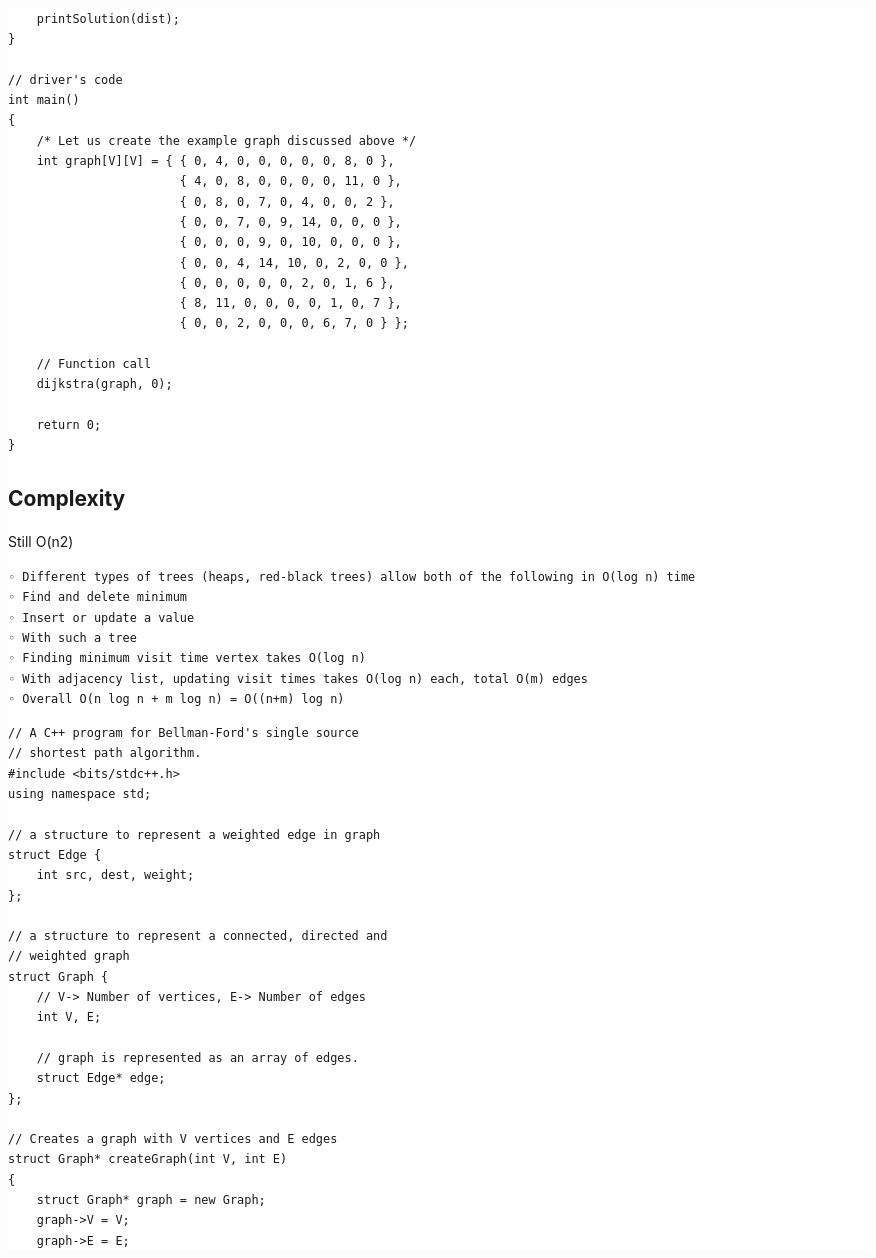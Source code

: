 ```
	printSolution(dist);
}

// driver's code
int main()
{
	/* Let us create the example graph discussed above */
	int graph[V][V] = { { 0, 4, 0, 0, 0, 0, 0, 8, 0 },
						{ 4, 0, 8, 0, 0, 0, 0, 11, 0 },
						{ 0, 8, 0, 7, 0, 4, 0, 0, 2 },
						{ 0, 0, 7, 0, 9, 14, 0, 0, 0 },
						{ 0, 0, 0, 9, 0, 10, 0, 0, 0 },
						{ 0, 0, 4, 14, 10, 0, 2, 0, 0 },
						{ 0, 0, 0, 0, 0, 2, 0, 1, 6 },
						{ 8, 11, 0, 0, 0, 0, 1, 0, 7 },
						{ 0, 0, 2, 0, 0, 0, 6, 7, 0 } };

	// Function call
	dijkstra(graph, 0);

	return 0;
}
```

## Complexity

Still O(n2)
```
◦ Different types of trees (heaps, red-black trees) allow both of the following in O(log n) time
◦ Find and delete minimum
◦ Insert or update a value
◦ With such a tree
◦ Finding minimum visit time vertex takes O(log n)
◦ With adjacency list, updating visit times takes O(log n) each, total O(m) edges
◦ Overall O(n log n + m log n) = O((n+m) log n)
```

```
// A C++ program for Bellman-Ford's single source
// shortest path algorithm.
#include <bits/stdc++.h>
using namespace std;

// a structure to represent a weighted edge in graph
struct Edge {
	int src, dest, weight;
};

// a structure to represent a connected, directed and
// weighted graph
struct Graph {
	// V-> Number of vertices, E-> Number of edges
	int V, E;

	// graph is represented as an array of edges.
	struct Edge* edge;
};

// Creates a graph with V vertices and E edges
struct Graph* createGraph(int V, int E)
{
	struct Graph* graph = new Graph;
	graph->V = V;
	graph->E = E;
```